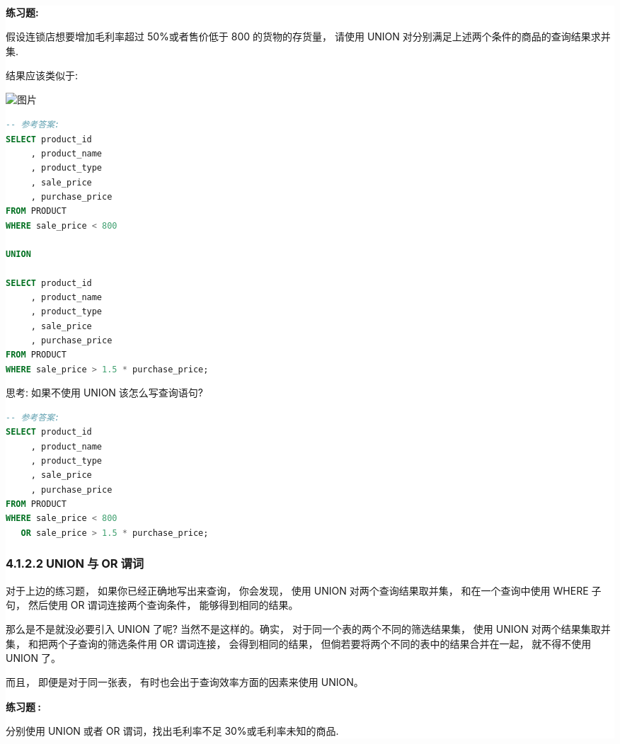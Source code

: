 **练习题:**

假设连锁店想要增加毛利率超过 50%或者售价低于 800 的货物的存货量， 请使用 UNION 对分别满足上述两个条件的商品的查询结果求并集.

结果应该类似于:

![图片](https://raw.fastgit.org/datawhalechina/team-learning-sql/main/img/ch04/ch04.04result.png)



```sql
-- 参考答案:
SELECT product_id
     , product_name
     , product_type
     , sale_price
     , purchase_price
FROM PRODUCT
WHERE sale_price < 800

UNION

SELECT product_id
     , product_name
     , product_type
     , sale_price
     , purchase_price
FROM PRODUCT
WHERE sale_price > 1.5 * purchase_price;
```
思考: 如果不使用 UNION 该怎么写查询语句?

```sql
-- 参考答案:
SELECT product_id
     , product_name
     , product_type
     , sale_price
     , purchase_price
FROM PRODUCT
WHERE sale_price < 800
   OR sale_price > 1.5 * purchase_price;
```
### 4.1.2.2 UNION 与 OR 谓词

对于上边的练习题， 如果你已经正确地写出来查询， 你会发现， 使用 UNION 对两个查询结果取并集， 和在一个查询中使用 WHERE 子句， 然后使用 OR 谓词连接两个查询条件， 能够得到相同的结果。

那么是不是就没必要引入 UNION 了呢? 当然不是这样的。确实， 对于同一个表的两个不同的筛选结果集， 使用 UNION 对两个结果集取并集， 和把两个子查询的筛选条件用  OR 谓词连接， 会得到相同的结果， 但倘若要将两个不同的表中的结果合并在一起， 就不得不使用 UNION 了。

而且， 即便是对于同一张表， 有时也会出于查询效率方面的因素来使用 UNION。

**练习题 :** 

分别使用 UNION 或者 OR 谓词，找出毛利率不足 30%或毛利率未知的商品.
